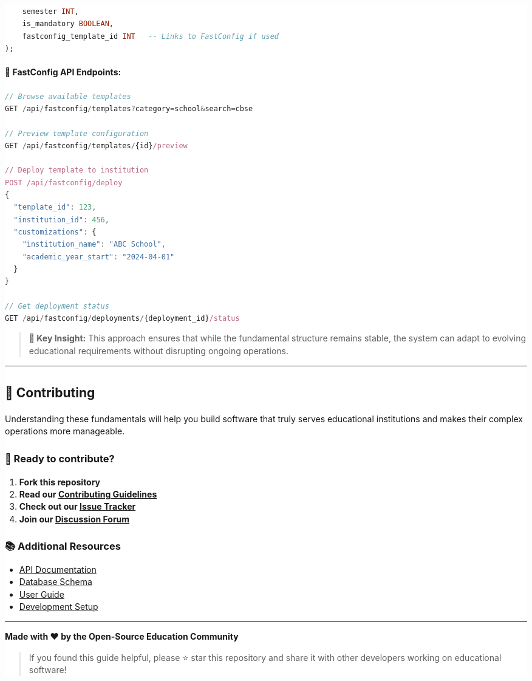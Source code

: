 ```sql
    semester INT,
    is_mandatory BOOLEAN,
    fastconfig_template_id INT   -- Links to FastConfig if used
);
```

#### 🔄 FastConfig API Endpoints:
```javascript
// Browse available templates
GET /api/fastconfig/templates?category=school&search=cbse

// Preview template configuration
GET /api/fastconfig/templates/{id}/preview

// Deploy template to institution
POST /api/fastconfig/deploy
{
  "template_id": 123,
  "institution_id": 456,
  "customizations": {
    "institution_name": "ABC School",
    "academic_year_start": "2024-04-01"
  }
}

// Get deployment status
GET /api/fastconfig/deployments/{deployment_id}/status
```

> **🔑 Key Insight:** This approach ensures that while the fundamental structure remains stable, the system can adapt to evolving educational requirements without disrupting ongoing operations.

---

## 🤝 Contributing

Understanding these fundamentals will help you build software that truly serves educational institutions and makes their complex operations more manageable.

### 🚀 Ready to contribute?

1. **Fork this repository**
2. **Read our [Contributing Guidelines](CONTRIBUTING.md)**
3. **Check out our [Issue Tracker](../../issues)**
4. **Join our [Discussion Forum](../../discussions)**

### 📚 Additional Resources

- [API Documentation](docs/api.md)
- [Database Schema](docs/database.md)
- [User Guide](docs/user-guide.md)
- [Development Setup](docs/development-setup.md)

---

**Made with ❤️ by the Open-Source Education Community**

> If you found this guide helpful, please ⭐ star this repository and share it with other developers working on educational software!
